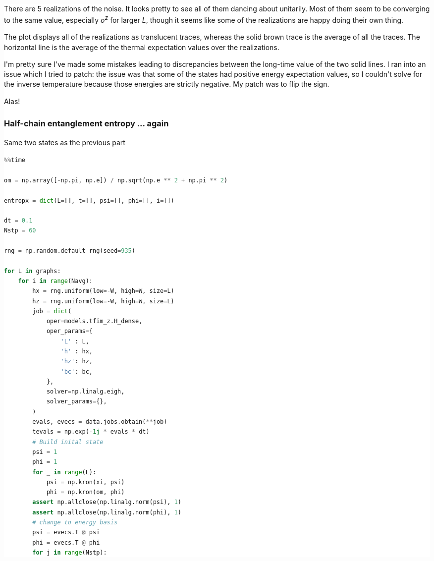 

There are 5 realizations of the noise. It looks pretty to see all of them dancing
about unitarily. Most of them seem to be converging to the same value, especially
$\sigma^z$ for larger $L$, though it seems like some of the realizations are
happy doing their own thing.

The plot displays all of the realizations as translucent traces, whereas the
solid brown trace is the average of all the traces.
The horizontal line is the average of the thermal expectation values over the
realizations.

I'm pretty sure I've made some mistakes leading to discrepancies between the
long-time value of the two solid lines.
I ran into an issue which I tried to patch: the issue was that some of the
states had positive energy expectation values, so I couldn't solve for the
inverse temperature because those energies are strictly negative.
My patch was to flip the sign.

Alas!

### Half-chain entanglement entropy ... again

Same two states as the previous part


```python
%%time

om = np.array([-np.pi, np.e]) / np.sqrt(np.e ** 2 + np.pi ** 2)

entropx = dict(L=[], t=[], psi=[], phi=[], i=[])

dt = 0.1
Nstp = 60

rng = np.random.default_rng(seed=935)

for L in graphs:
    for i in range(Navg):
        hx = rng.uniform(low=-W, high=W, size=L)
        hz = rng.uniform(low=-W, high=W, size=L)
        job = dict(
            oper=models.tfim_z.H_dense,
            oper_params={
                'L' : L,
                'h' : hx,
                'hz': hz,
                'bc': bc,
            },
            solver=np.linalg.eigh,
            solver_params={},
        )
        evals, evecs = data.jobs.obtain(**job)
        tevals = np.exp(-1j * evals * dt)
        # Build inital state
        psi = 1
        phi = 1
        for _ in range(L):
            psi = np.kron(xi, psi)
            phi = np.kron(om, phi)
        assert np.allclose(np.linalg.norm(psi), 1)
        assert np.allclose(np.linalg.norm(phi), 1)
        # change to energy basis
        psi = evecs.T @ psi
        phi = evecs.T @ phi
        for j in range(Nstp):
```